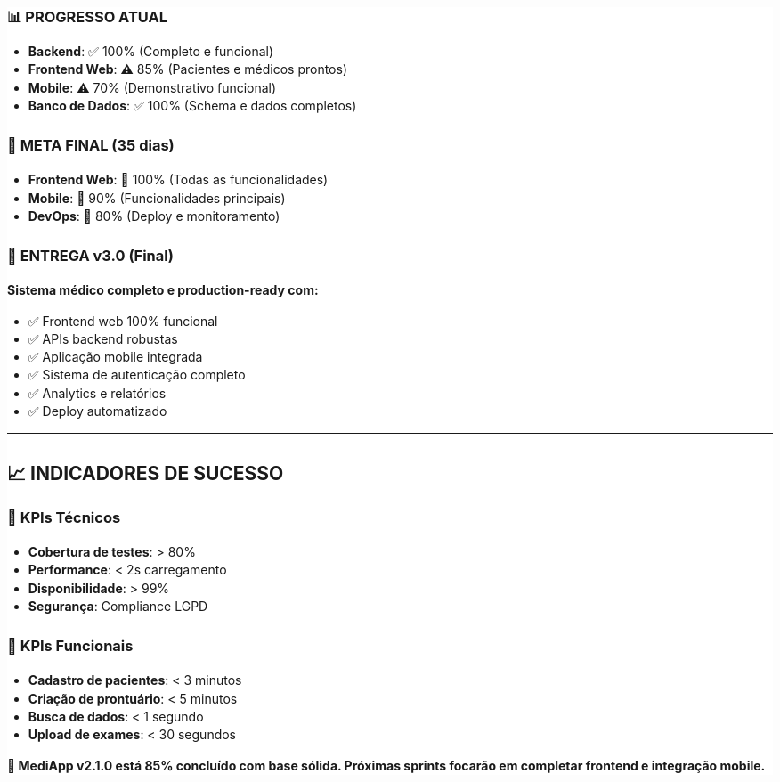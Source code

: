 ### 📊 **PROGRESSO ATUAL**
- **Backend**: ✅ 100% (Completo e funcional)
- **Frontend Web**: ⚠️ 85% (Pacientes e médicos prontos)
- **Mobile**: ⚠️ 70% (Demonstrativo funcional)
- **Banco de Dados**: ✅ 100% (Schema e dados completos)

### 🏁 **META FINAL (35 dias)**
- **Frontend Web**: 🎯 100% (Todas as funcionalidades)
- **Mobile**: 🎯 90% (Funcionalidades principais)
- **DevOps**: 🎯 80% (Deploy e monitoramento)

### 🎉 **ENTREGA v3.0 (Final)**
**Sistema médico completo e production-ready com:**
- ✅ Frontend web 100% funcional
- ✅ APIs backend robustas
- ✅ Aplicação mobile integrada
- ✅ Sistema de autenticação completo
- ✅ Analytics e relatórios
- ✅ Deploy automatizado

---

## 📈 **INDICADORES DE SUCESSO**

### 🎯 **KPIs Técnicos**
- **Cobertura de testes**: > 80%
- **Performance**: < 2s carregamento
- **Disponibilidade**: > 99%
- **Segurança**: Compliance LGPD

### 🏥 **KPIs Funcionais**
- **Cadastro de pacientes**: < 3 minutos
- **Criação de prontuário**: < 5 minutos
- **Busca de dados**: < 1 segundo
- **Upload de exames**: < 30 segundos

**🎯 MediApp v2.1.0 está 85% concluído com base sólida. Próximas sprints focarão em completar frontend e integração mobile.**